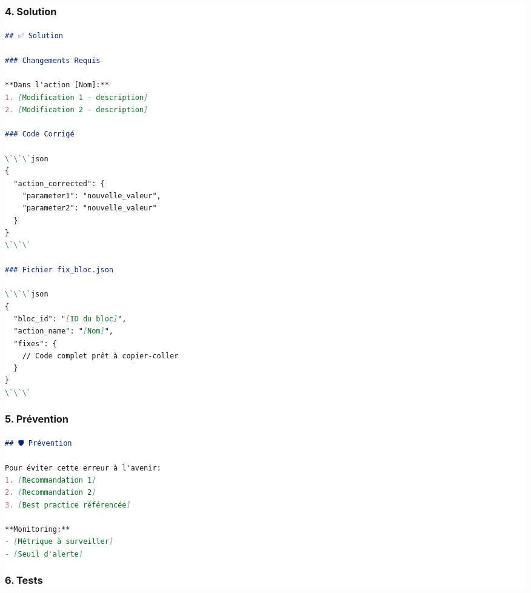 ### 4. Solution

```markdown
## ✅ Solution

### Changements Requis

**Dans l'action [Nom]:**
1. [Modification 1 - description]
2. [Modification 2 - description]

### Code Corrigé

\`\`\`json
{
  "action_corrected": {
    "parameter1": "nouvelle_valeur",
    "parameter2": "nouvelle_valeur"
  }
}
\`\`\`

### Fichier fix_bloc.json

\`\`\`json
{
  "bloc_id": "[ID du bloc]",
  "action_name": "[Nom]",
  "fixes": {
    // Code complet prêt à copier-coller
  }
}
\`\`\`
```

### 5. Prévention

```markdown
## 🛡️ Prévention

Pour éviter cette erreur à l'avenir:
1. [Recommandation 1]
2. [Recommandation 2]
3. [Best practice référencée]

**Monitoring:**
- [Métrique à surveiller]
- [Seuil d'alerte]
```

### 6. Tests
